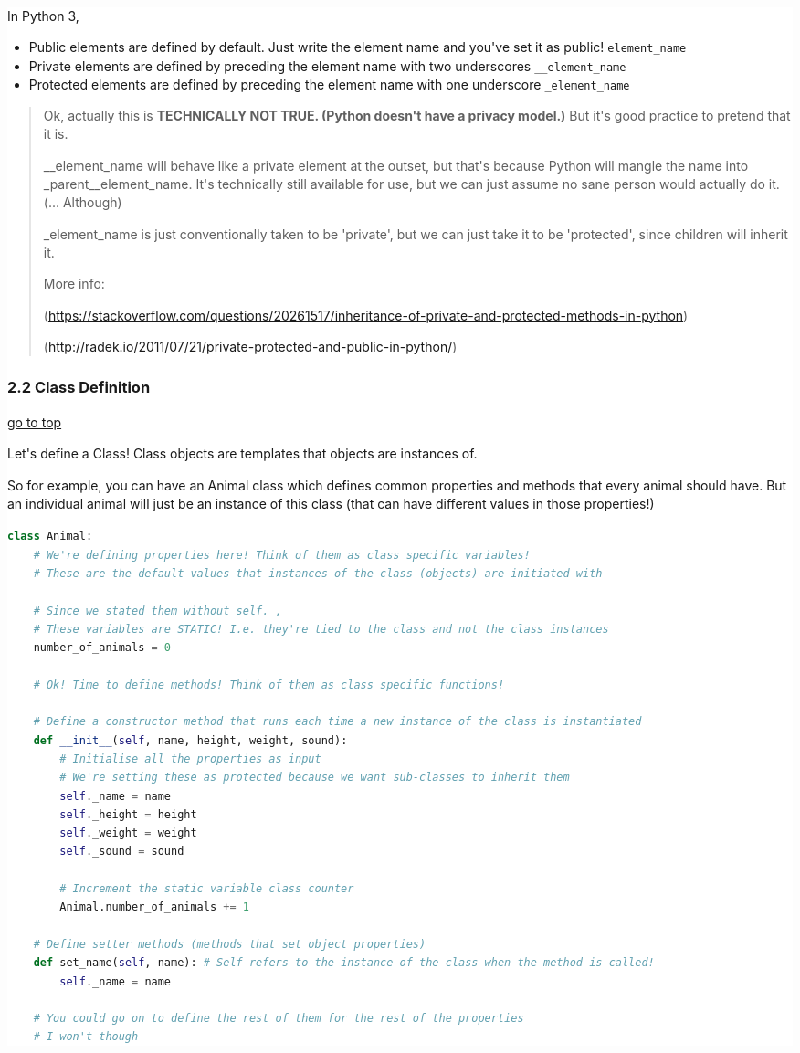 In Python 3,

- Public elements are defined by default. Just write the element name and you've set it as public! `element_name`
- Private elements are defined by preceding the element name with two underscores `__element_name`
- Protected elements are defined by preceding the element name with one underscore `_element_name`


> Ok, actually this is **TECHNICALLY NOT TRUE. (Python doesn't have a privacy model.)** But it's good practice to pretend that it is.
>
> \_\_element_name will behave like a private element at the outset, but that's because Python will mangle the name into \_parent\_\_element_name. It's technically still available for use, but we can just assume no sane person would actually do it. (... Although)
>
> _element_name is just conventionally taken to be 'private', but we can just take it to be 'protected', since children will inherit it.
>
> More info:
>
> (https://stackoverflow.com/questions/20261517/inheritance-of-private-and-protected-methods-in-python)
>
> (http://radek.io/2011/07/21/private-protected-and-public-in-python/)




### 2.2 Class Definition <a name="2.2"></a>

[go to top](#top)

Let's define a Class! Class objects are templates that objects are instances of.

So for example, you can have an Animal class which defines common properties and methods that every animal should have. But an individual animal will just be an instance of this class (that can have different values in those properties!)

```python
class Animal:
    # We're defining properties here! Think of them as class specific variables!
    # These are the default values that instances of the class (objects) are initiated with
    
    # Since we stated them without self. ,
    # These variables are STATIC! I.e. they're tied to the class and not the class instances
    number_of_animals = 0

    # Ok! Time to define methods! Think of them as class specific functions!

    # Define a constructor method that runs each time a new instance of the class is instantiated
    def __init__(self, name, height, weight, sound):
        # Initialise all the properties as input
        # We're setting these as protected because we want sub-classes to inherit them
        self._name = name
        self._height = height
        self._weight = weight
        self._sound = sound
        
        # Increment the static variable class counter
        Animal.number_of_animals += 1

    # Define setter methods (methods that set object properties)
    def set_name(self, name): # Self refers to the instance of the class when the method is called!
        self._name = name

    # You could go on to define the rest of them for the rest of the properties
    # I won't though

```